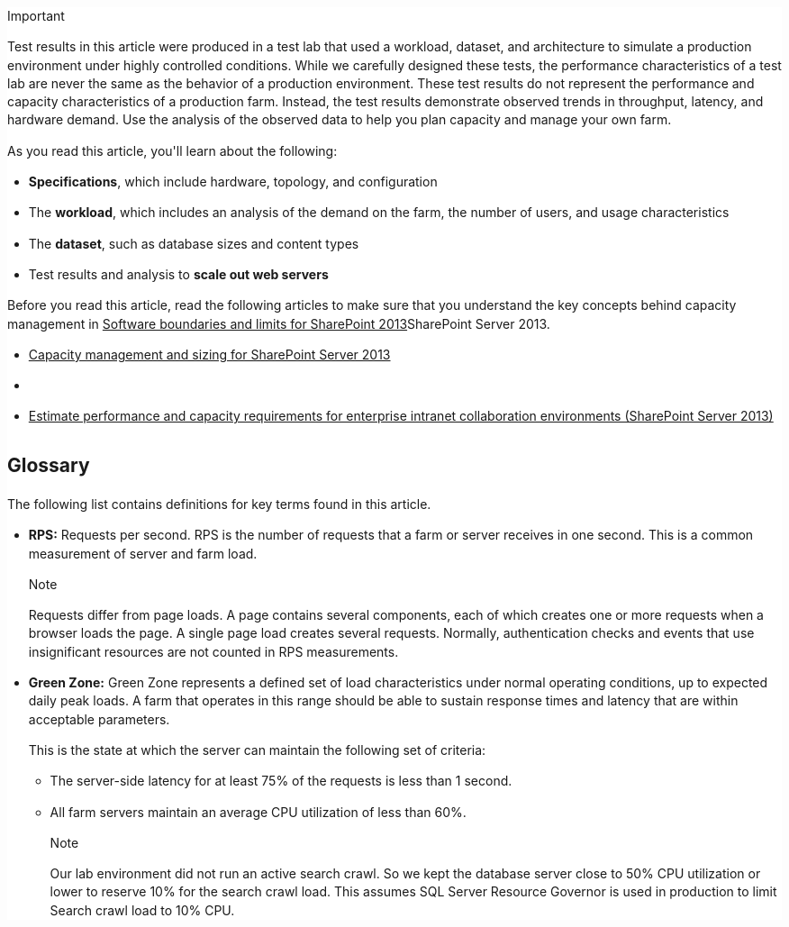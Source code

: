 > [!IMPORTANT]
> Test results in this article were produced in a test lab that used a workload, dataset, and architecture to simulate a production environment under highly controlled conditions. While we carefully designed these tests, the performance characteristics of a test lab are never the same as the behavior of a production environment. These test results do not represent the performance and capacity characteristics of a production farm. Instead, the test results demonstrate observed trends in throughput, latency, and hardware demand. Use the analysis of the observed data to help you plan capacity and manage your own farm. 
  
As you read this article, you'll learn about the following:
  
- **Specifications**, which include hardware, topology, and configuration
    
- The **workload**, which includes an analysis of the demand on the farm, the number of users, and usage characteristics
    
- The **dataset**, such as database sizes and content types
    
- Test results and analysis to **scale out web servers**
    
Before you read this article, read the following articles to make sure that you understand the key concepts behind capacity management in [Software boundaries and limits for SharePoint 2013](../install/software-boundaries-and-limits.md)SharePoint Server 2013. 
  
- [Capacity management and sizing for SharePoint Server 2013](capacity-management-and-sizing-for-sharepoint-server-2013.md)
    
- 
    
- [Estimate performance and capacity requirements for enterprise intranet collaboration environments (SharePoint Server 2013)](enterprise-intranet-collaboration-performance-and-capacity.md)
    
## Glossary
<a name="glossary"> </a>

The following list contains definitions for key terms found in this article.
  
- **RPS:** Requests per second. RPS is the number of requests that a farm or server receives in one second. This is a common measurement of server and farm load. 
    
    > [!NOTE]
    > Requests differ from page loads. A page contains several components, each of which creates one or more requests when a browser loads the page. A single page load creates several requests. Normally, authentication checks and events that use insignificant resources are not counted in RPS measurements. 
  
- **Green Zone:** Green Zone represents a defined set of load characteristics under normal operating conditions, up to expected daily peak loads. A farm that operates in this range should be able to sustain response times and latency that are within acceptable parameters. 
    
    This is the state at which the server can maintain the following set of criteria:
    
  - The server-side latency for at least 75% of the requests is less than 1 second.
    
  - All farm servers maintain an average CPU utilization of less than 60%.
    
    > [!NOTE]
    > Our lab environment did not run an active search crawl. So we kept the database server close to 50% CPU utilization or lower to reserve 10% for the search crawl load. This assumes SQL Server Resource Governor is used in production to limit Search crawl load to 10% CPU. 
  